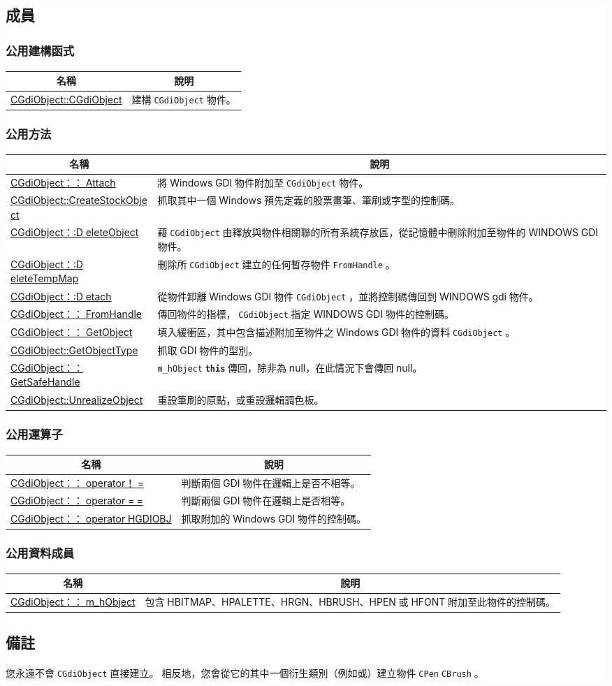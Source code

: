 ## <a name="members"></a>成員

### <a name="public-constructors"></a>公用建構函式

|名稱|說明|
|----------|-----------------|
|[CGdiObject::CGdiObject](#cgdiobject)|建構 `CGdiObject` 物件。|

### <a name="public-methods"></a>公用方法

|名稱|說明|
|----------|-----------------|
|[CGdiObject：： Attach](#attach)|將 Windows GDI 物件附加至 `CGdiObject` 物件。|
|[CGdiObject::CreateStockObject](#createstockobject)|抓取其中一個 Windows 預先定義的股票畫筆、筆刷或字型的控制碼。|
|[CGdiObject：:D eleteObject](#deleteobject)|藉 `CGdiObject` 由釋放與物件相關聯的所有系統存放區，從記憶體中刪除附加至物件的 WINDOWS GDI 物件。|
|[CGdiObject：:D eleteTempMap](#deletetempmap)|刪除所 `CGdiObject` 建立的任何暫存物件 `FromHandle` 。|
|[CGdiObject：:D etach](#detach)|從物件卸離 Windows GDI 物件 `CGdiObject` ，並將控制碼傳回到 WINDOWS gdi 物件。|
|[CGdiObject：： FromHandle](#fromhandle)|傳回物件的指標， `CGdiObject` 指定 WINDOWS GDI 物件的控制碼。|
|[CGdiObject：： GetObject](#getobject)|填入緩衝區，其中包含描述附加至物件之 Windows GDI 物件的資料 `CGdiObject` 。|
|[CGdiObject::GetObjectType](#getobjecttype)|抓取 GDI 物件的型別。|
|[CGdiObject：： GetSafeHandle](#getsafehandle)|`m_hObject` **`this`** 傳回，除非為 null，在此情況下會傳回 null。|
|[CGdiObject::UnrealizeObject](#unrealizeobject)|重設筆刷的原點，或重設邏輯調色板。|

### <a name="public-operators"></a>公用運算子

|名稱|說明|
|----------|-----------------|
|[CGdiObject：： operator！ =](#operator_neq)|判斷兩個 GDI 物件在邏輯上是否不相等。|
|[CGdiObject：： operator = =](#operator_eq_eq)|判斷兩個 GDI 物件在邏輯上是否相等。|
|[CGdiObject：： operator HGDIOBJ](#operator_hgdiobj)|抓取附加的 Windows GDI 物件的控制碼。|

### <a name="public-data-members"></a>公用資料成員

|名稱|說明|
|----------|-----------------|
|[CGdiObject：： m_hObject](#m_hobject)|包含 HBITMAP、HPALETTE、HRGN、HBRUSH、HPEN 或 HFONT 附加至此物件的控制碼。|

## <a name="remarks"></a>備註

您永遠不會 `CGdiObject` 直接建立。 相反地，您會從它的其中一個衍生類別（例如或）建立物件 `CPen` `CBrush` 。
